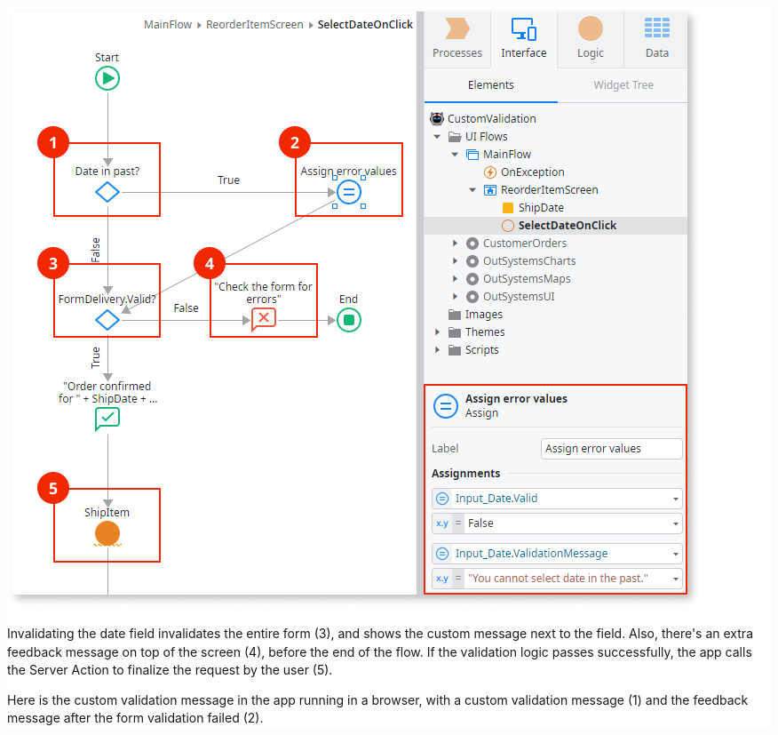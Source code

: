 ![Custom date validation logic](images/form-custom-validation-logic.png?width=500)

Invalidating the date field invalidates the entire form (3), and shows the custom message next to the field. Also, there's an extra feedback message on top of the screen (4), before the end of the flow. If the validation logic passes successfully, the app calls the Server Action to finalize the request by the user (5).

Here is the custom validation message in the app running in a browser, with a custom validation message (1) and the feedback message after the form validation failed (2).
